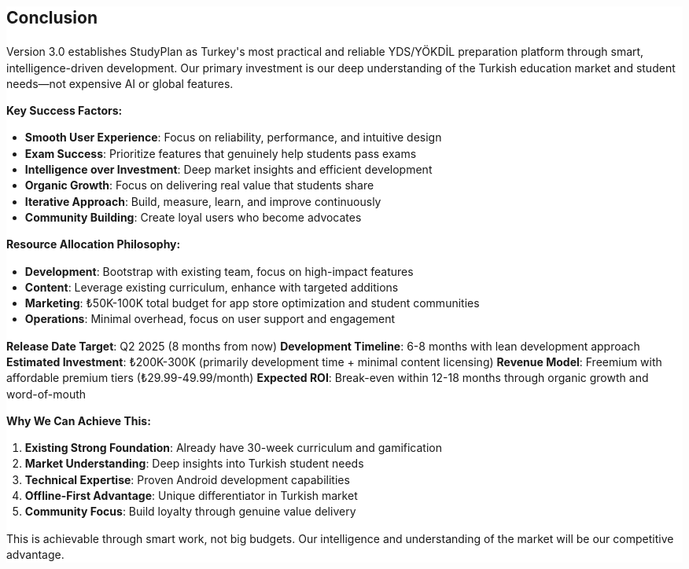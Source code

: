 
## Conclusion

Version 3.0 establishes StudyPlan as Turkey's most practical and reliable YDS/YÖKDİL preparation platform through smart, intelligence-driven development. Our primary investment is our deep understanding of the Turkish education market and student needs—not expensive AI or global features.

**Key Success Factors:**
- **Smooth User Experience**: Focus on reliability, performance, and intuitive design
- **Exam Success**: Prioritize features that genuinely help students pass exams
- **Intelligence over Investment**: Deep market insights and efficient development
- **Organic Growth**: Focus on delivering real value that students share
- **Iterative Approach**: Build, measure, learn, and improve continuously
- **Community Building**: Create loyal users who become advocates

**Resource Allocation Philosophy:**
- **Development**: Bootstrap with existing team, focus on high-impact features
- **Content**: Leverage existing curriculum, enhance with targeted additions
- **Marketing**: ₺50K-100K total budget for app store optimization and student communities
- **Operations**: Minimal overhead, focus on user support and engagement

**Release Date Target**: Q2 2025 (8 months from now)
**Development Timeline**: 6-8 months with lean development approach
**Estimated Investment**: ₺200K-300K (primarily development time + minimal content licensing)
**Revenue Model**: Freemium with affordable premium tiers (₺29.99-49.99/month)
**Expected ROI**: Break-even within 12-18 months through organic growth and word-of-mouth

**Why We Can Achieve This:**
1. **Existing Strong Foundation**: Already have 30-week curriculum and gamification
2. **Market Understanding**: Deep insights into Turkish student needs
3. **Technical Expertise**: Proven Android development capabilities
4. **Offline-First Advantage**: Unique differentiator in Turkish market
5. **Community Focus**: Build loyalty through genuine value delivery

This is achievable through smart work, not big budgets. Our intelligence and understanding of the market will be our competitive advantage.